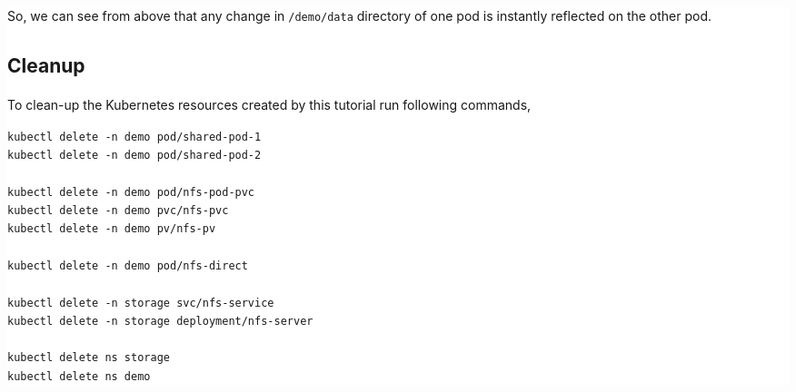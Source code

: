 ```console
```

So, we can see from above that any change in `/demo/data` directory of one pod is instantly reflected on the other pod.

## Cleanup

To clean-up the Kubernetes resources created by this tutorial run following commands,

```console
kubectl delete -n demo pod/shared-pod-1
kubectl delete -n demo pod/shared-pod-2

kubectl delete -n demo pod/nfs-pod-pvc
kubectl delete -n demo pvc/nfs-pvc
kubectl delete -n demo pv/nfs-pv

kubectl delete -n demo pod/nfs-direct

kubectl delete -n storage svc/nfs-service
kubectl delete -n storage deployment/nfs-server

kubectl delete ns storage
kubectl delete ns demo
```
